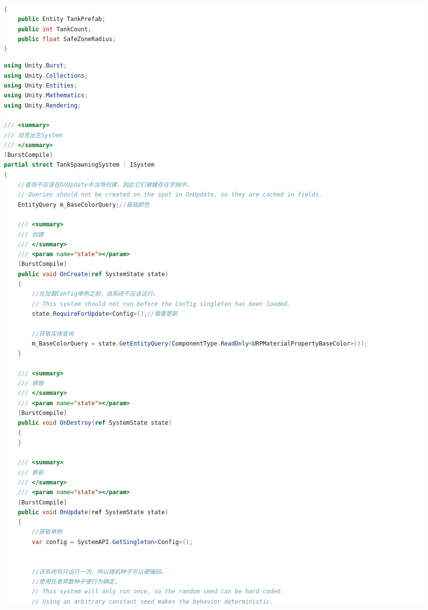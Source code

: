 ``` C#
{
    public Entity TankPrefab;
    public int TankCount;
    public float SafeZoneRadius;
}
```

``` c#
using Unity.Burst;
using Unity.Collections;
using Unity.Entities;
using Unity.Mathematics;
using Unity.Rendering;

/// <summary>
/// 坦克出生System
/// </summary>
[BurstCompile]
partial struct TankSpawningSystem : ISystem
{
    //查询不应该在OnUpdate中当场创建，因此它们被缓存在字段中。
    // Queries should not be created on the spot in OnUpdate, so they are cached in fields.
    EntityQuery m_BaseColorQuery;//基础颜色

    /// <summary>
    /// 创建
    /// </summary>
    /// <param name="state"></param>
    [BurstCompile]
    public void OnCreate(ref SystemState state)
    {
        //在加载Config单例之前，该系统不应该运行。
        // This system should not run before the Config singleton has been loaded.
        state.RequireForUpdate<Config>();//需要更新

        //获取实体查询
        m_BaseColorQuery = state.GetEntityQuery(ComponentType.ReadOnly<URPMaterialPropertyBaseColor>());
    }

    /// <summary>
    /// 销毁
    /// </summary>
    /// <param name="state"></param>
    [BurstCompile]
    public void OnDestroy(ref SystemState state)
    {
    }

    /// <summary>
    /// 更新
    /// </summary>
    /// <param name="state"></param>
    [BurstCompile]
    public void OnUpdate(ref SystemState state)
    {
        //获取单例
        var config = SystemAPI.GetSingleton<Config>();


        //该系统将只运行一次，所以随机种子可以硬编码。
        //使用任意常数种子使行为确定。
        // This system will only run once, so the random seed can be hard-coded.
        // Using an arbitrary constant seed makes the behavior deterministic.
```